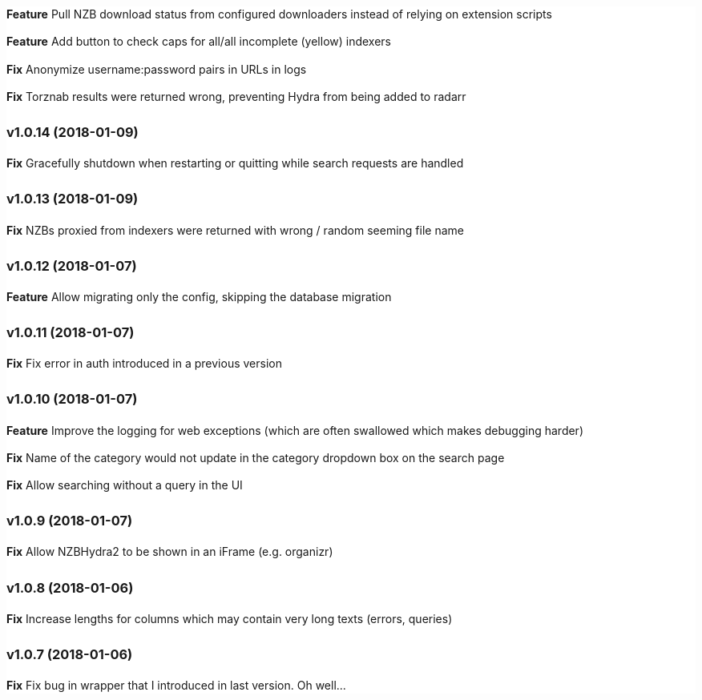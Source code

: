 **Feature** Pull NZB download status from configured downloaders instead of relying on extension scripts

**Feature** Add button to check caps for all/all incomplete (yellow) indexers

**Fix** Anonymize username:password pairs in URLs in logs

**Fix** Torznab results were returned wrong, preventing Hydra from being added to radarr



### v1.0.14 (2018-01-09)

**Fix** Gracefully shutdown when restarting or quitting while search requests are handled



### v1.0.13 (2018-01-09)

**Fix** NZBs proxied from indexers were returned with wrong / random seeming file name



### v1.0.12 (2018-01-07)

**Feature** Allow migrating only the config, skipping the database migration



### v1.0.11 (2018-01-07)

**Fix** Fix error in auth introduced in a previous version



### v1.0.10 (2018-01-07)

**Feature** Improve the logging for web exceptions (which are often swallowed which makes debugging harder)

**Fix** Name of the category would not update in the category dropdown box on the search page

**Fix** Allow searching without a query in the UI



### v1.0.9 (2018-01-07)

**Fix** Allow NZBHydra2 to be shown in an iFrame (e.g. organizr)



### v1.0.8 (2018-01-06)

**Fix** Increase lengths for columns which may contain very long texts (errors, queries)



### v1.0.7 (2018-01-06)

**Fix** Fix bug in wrapper that I introduced in last version. Oh well...

